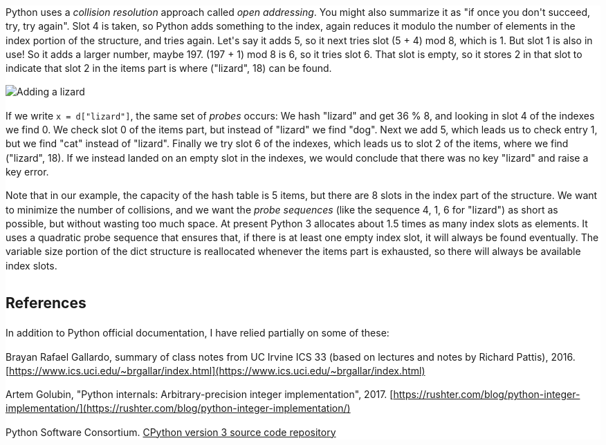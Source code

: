 Python uses a
 _collision resolution_ approach called _open addressing_.
 You might also summarize it as "if once you don't succeed,
 try, try again".  Slot 4 is taken, so Python adds something
 to the index, again reduces it modulo the number of elements
 in the index portion of the structure, and tries again.
 Let's say it adds 5, so it next tries slot (5 + 4) mod 8,
 which is 1.  But slot 1 is also in use!  So it adds a larger
 number, maybe 197.  (197 + 1) mod 8 is 6, so it tries 
 slot 6.  That slot is empty, so it stores 2 in that slot to
 indicate that slot 2 in the items part is where ("lizard", 18)
 can be found.
 
![Adding a lizard](img_internals/dict-3elem.*)
 
 If we write `x = d["lizard"]`, the same set of _probes_ occurs:
 We hash "lizard" and get 36 % 8, and looking in slot 4 of
 the indexes we find 0.  We check slot 0 of the items part, but
 instead of "lizard" we find "dog".  Next we add 5, which leads
 us to check entry 1, but we find "cat" instead of "lizard".  Finally
 we try slot 6 of the indexes, which leads us to slot 2 of the items,
 where we find ("lizard", 18).  If we instead landed on an empty
 slot in the indexes, we would conclude that there was no key "lizard"
 and raise a key error. 
 
 Note that in our example, the capacity of the hash table is 
 5 items, but there are 8 slots in the index part of the
 structure.  We want to minimize the number of collisions, and we
 want the _probe sequences_ (like the sequence 4, 1, 6 for "lizard")
 as short as possible, but without wasting too much space.  At present
 Python 3 allocates about 1.5 times as many index slots as
 elements.  It uses a quadratic probe sequence that ensures that,
 if there is at least one empty index slot, it will always be
 found eventually.  The variable size portion of the dict structure
 is reallocated whenever the items part is exhausted, so there will
 always be available index slots. 
 
 

## References 

In addition to Python official documentation, 
I have relied partially on some of these: 

Brayan Rafael Gallardo, summary of class notes from UC Irvine 
ICS 33 (based on lectures and notes by Richard Pattis), 2016. 
[https://www.ics.uci.edu/~brgallar/index.html](https://www.ics.uci.edu/~brgallar/index.html)

Artem Golubin, "Python internals: Arbitrary-precision integer 
implementation", 2017. 
[https://rushter.com/blog/python-integer-implementation/](https://rushter.com/blog/python-integer-implementation/)

Python Software Consortium.  [CPython version 3 source code repository](https://github.com/python/cpython)
